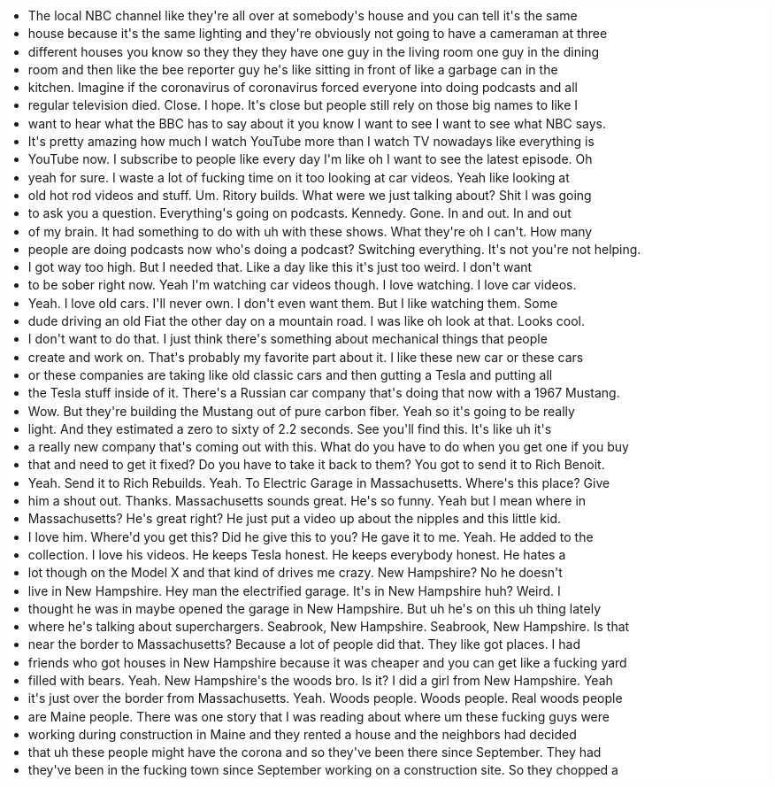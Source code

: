 *  The local NBC channel like they're all over at somebody's house and you can tell it's the same
*  house because it's the same lighting and they're obviously not going to have a cameraman at three
*  different houses you know so they they they have one guy in the living room one guy in the dining
*  room and then like the bee reporter guy he's like sitting in front of like a garbage can in the
*  kitchen. Imagine if the coronavirus of coronavirus forced everyone into doing podcasts and all
*  regular television died. Close. I hope. It's close but people still rely on those big names to like I
*  want to hear what the BBC has to say about it you know I want to see I want to see what NBC says.
*  It's pretty amazing how much I watch YouTube more than I watch TV nowadays like everything is
*  YouTube now. I subscribe to people like every day I'm like oh I want to see the latest episode. Oh
*  yeah for sure. I waste a lot of fucking time on it too looking at car videos. Yeah like looking at
*  old hot rod videos and stuff. Um. Ritory builds. What were we just talking about? Shit I was going
*  to ask you a question. Everything's going on podcasts. Kennedy. Gone. In and out. In and out
*  of my brain. It had something to do with uh with these shows. What they're oh I can't. How many
*  people are doing podcasts now who's doing a podcast? Switching everything. It's not you're not helping.
*  I got way too high. But I needed that. Like a day like this it's just too weird. I don't want
*  to be sober right now. Yeah I'm watching car videos though. I love watching. I love car videos.
*  Yeah. I love old cars. I'll never own. I don't even want them. But I like watching them. Some
*  dude driving an old Fiat the other day on a mountain road. I was like oh look at that. Looks cool.
*  I don't want to do that. I just think there's something about mechanical things that people
*  create and work on. That's probably my favorite part about it. I like these new car or these cars
*  or these companies are taking like old classic cars and then gutting a Tesla and putting all
*  the Tesla stuff inside of it. There's a Russian car company that's doing that now with a 1967 Mustang.
*  Wow. But they're building the Mustang out of pure carbon fiber. Yeah so it's going to be really
*  light. And they estimated a zero to sixty of 2.2 seconds. See you'll find this. It's like uh it's
*  a really new company that's coming out with this. What do you have to do when you get one if you buy
*  that and need to get it fixed? Do you have to take it back to them? You got to send it to Rich Benoit.
*  Yeah. Send it to Rich Rebuilds. Yeah. To Electric Garage in Massachusetts. Where's this place? Give
*  him a shout out. Thanks. Massachusetts sounds great. He's so funny. Yeah but I mean where in
*  Massachusetts? He's great right? He just put a video up about the nipples and this little kid.
*  I love him. Where'd you get this? Did he give this to you? He gave it to me. Yeah. He added to the
*  collection. I love his videos. He keeps Tesla honest. He keeps everybody honest. He hates a
*  lot though on the Model X and that kind of drives me crazy. New Hampshire? No he doesn't
*  live in New Hampshire. Hey man the electrified garage. It's in New Hampshire huh? Weird. I
*  thought he was in maybe opened the garage in New Hampshire. But uh he's on this uh thing lately
*  where he's talking about superchargers. Seabrook, New Hampshire. Seabrook, New Hampshire. Is that
*  near the border to Massachusetts? Because a lot of people did that. They like got places. I had
*  friends who got houses in New Hampshire because it was cheaper and you can get like a fucking yard
*  filled with bears. Yeah. New Hampshire's the woods bro. Is it? I did a girl from New Hampshire. Yeah
*  it's just over the border from Massachusetts. Yeah. Woods people. Woods people. Real woods people
*  are Maine people. There was one story that I was reading about where um these fucking guys were
*  working during construction in Maine and they rented a house and the neighbors had decided
*  that uh these people might have the corona and so they've been there since September. They had
*  they've been in the fucking town since September working on a construction site. So they chopped a